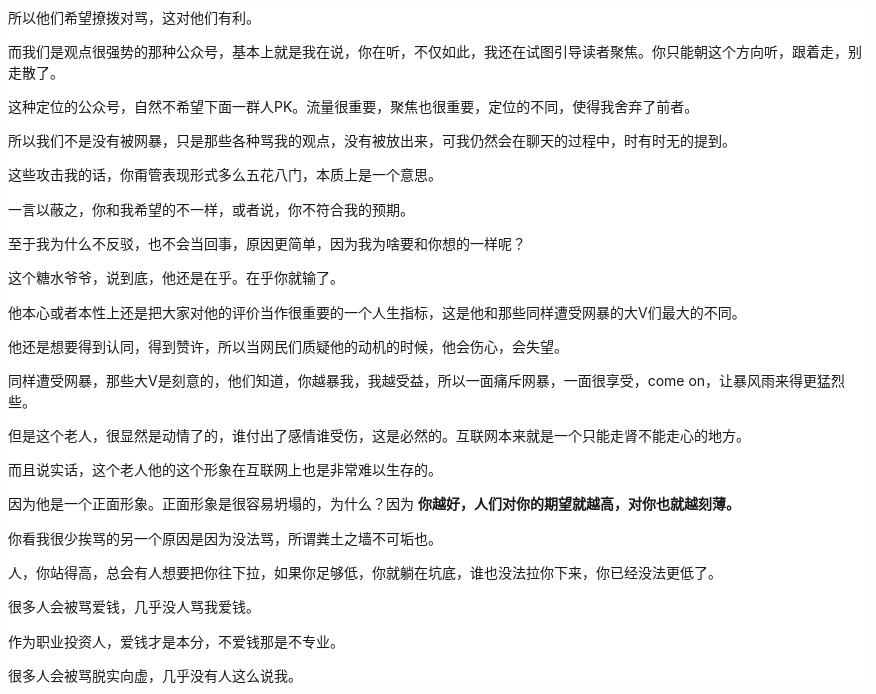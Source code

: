 
所以他们希望撩拨对骂，这对他们有利。

  

而我们是观点很强势的那种公众号，基本上就是我在说，你在听，不仅如此，我还在试图引导读者聚焦。你只能朝这个方向听，跟着走，别走散了。  

  

这种定位的公众号，自然不希望下面一群人PK。流量很重要，聚焦也很重要，定位的不同，使得我舍弃了前者。  

  

所以我们不是没有被网暴，只是那些各种骂我的观点，没有被放出来，可我仍然会在聊天的过程中，时有时无的提到。

  

这些攻击我的话，你甭管表现形式多么五花八门，本质上是一个意思。

  

一言以蔽之，你和我希望的不一样，或者说，你不符合我的预期。  

  

至于我为什么不反驳，也不会当回事，原因更简单，因为我为啥要和你想的一样呢？

  

这个糖水爷爷，说到底，他还是在乎。在乎你就输了。  

  

他本心或者本性上还是把大家对他的评价当作很重要的一个人生指标，这是他和那些同样遭受网暴的大V们最大的不同。  

  

他还是想要得到认同，得到赞许，所以当网民们质疑他的动机的时候，他会伤心，会失望。  

  

同样遭受网暴，那些大V是刻意的，他们知道，你越暴我，我越受益，所以一面痛斥网暴，一面很享受，come on，让暴风雨来得更猛烈些。  

  

但是这个老人，很显然是动情了的，谁付出了感情谁受伤，这是必然的。互联网本来就是一个只能走肾不能走心的地方。

  

而且说实话，这个老人他的这个形象在互联网上也是非常难以生存的。  

  

因为他是一个正面形象。正面形象是很容易坍塌的，为什么？因为 **你越好，人们对你的期望就越高，对你也就越刻薄。**  

  

你看我很少挨骂的另一个原因是因为没法骂，所谓粪土之墙不可垢也。  

  

人，你站得高，总会有人想要把你往下拉，如果你足够低，你就躺在坑底，谁也没法拉你下来，你已经没法更低了。  

  

很多人会被骂爱钱，几乎没人骂我爱钱。  

  

作为职业投资人，爱钱才是本分，不爱钱那是不专业。

  

很多人会被骂脱实向虚，几乎没有人这么说我。

  

